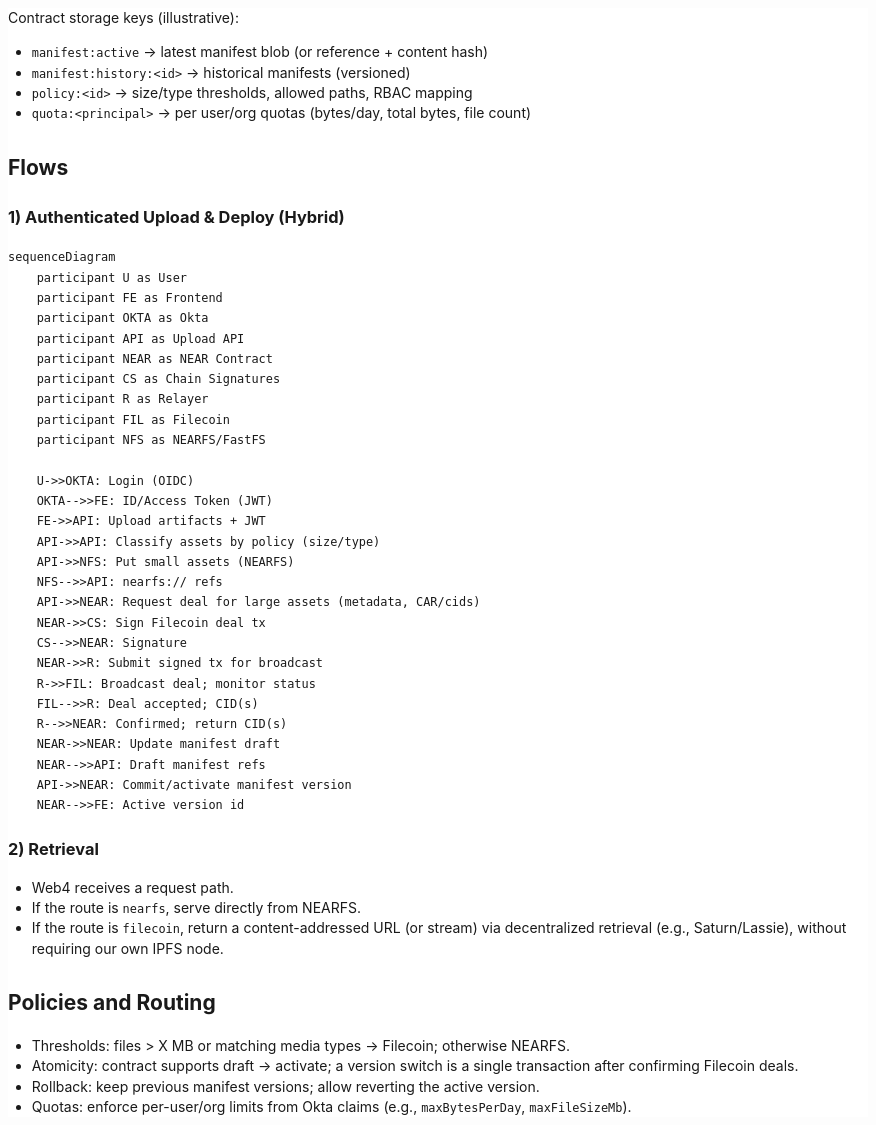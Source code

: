 Contract storage keys (illustrative):
- `manifest:active` → latest manifest blob (or reference + content hash)
- `manifest:history:<id>` → historical manifests (versioned)
- `policy:<id>` → size/type thresholds, allowed paths, RBAC mapping
- `quota:<principal>` → per user/org quotas (bytes/day, total bytes, file count)

## Flows

### 1) Authenticated Upload & Deploy (Hybrid)

```mermaid
sequenceDiagram
    participant U as User
    participant FE as Frontend
    participant OKTA as Okta
    participant API as Upload API
    participant NEAR as NEAR Contract
    participant CS as Chain Signatures
    participant R as Relayer
    participant FIL as Filecoin
    participant NFS as NEARFS/FastFS

    U->>OKTA: Login (OIDC)
    OKTA-->>FE: ID/Access Token (JWT)
    FE->>API: Upload artifacts + JWT
    API->>API: Classify assets by policy (size/type)
    API->>NFS: Put small assets (NEARFS)
    NFS-->>API: nearfs:// refs
    API->>NEAR: Request deal for large assets (metadata, CAR/cids)
    NEAR->>CS: Sign Filecoin deal tx
    CS-->>NEAR: Signature
    NEAR->>R: Submit signed tx for broadcast
    R->>FIL: Broadcast deal; monitor status
    FIL-->>R: Deal accepted; CID(s)
    R-->>NEAR: Confirmed; return CID(s)
    NEAR->>NEAR: Update manifest draft
    NEAR-->>API: Draft manifest refs
    API->>NEAR: Commit/activate manifest version
    NEAR-->>FE: Active version id
```

### 2) Retrieval
- Web4 receives a request path.
- If the route is `nearfs`, serve directly from NEARFS.
- If the route is `filecoin`, return a content-addressed URL (or stream) via decentralized retrieval (e.g., Saturn/Lassie), without requiring our own IPFS node.

## Policies and Routing
- Thresholds: files > X MB or matching media types → Filecoin; otherwise NEARFS.
- Atomicity: contract supports draft → activate; a version switch is a single transaction after confirming Filecoin deals.
- Rollback: keep previous manifest versions; allow reverting the active version.
- Quotas: enforce per-user/org limits from Okta claims (e.g., `maxBytesPerDay`, `maxFileSizeMb`).
